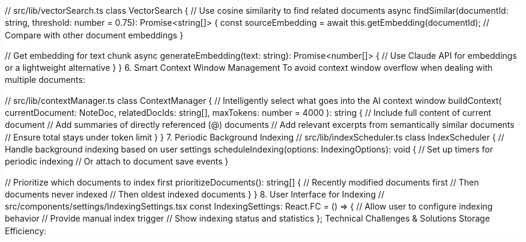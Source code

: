 // src/lib/vectorSearch.ts
class VectorSearch {
  // Use cosine similarity to find related documents
  async findSimilar(documentId: string, threshold: number = 0.75): Promise<string[]> {
    const sourceEmbedding = await this.getEmbedding(documentId);
    // Compare with other document embeddings
  }
  
  // Get embedding for text chunk
  async generateEmbedding(text: string): Promise<number[]> {
    // Use Claude API for embeddings or a lightweight alternative
  }
}
6. Smart Context Window Management
To avoid context window overflow when dealing with multiple documents:

// src/lib/contextManager.ts
class ContextManager {
  // Intelligently select what goes into the AI context window
  buildContext(
    currentDocument: NoteDoc, 
    relatedDocIds: string[],
    maxTokens: number = 4000
  ): string {
    // Include full content of current document
    // Add summaries of directly referenced (@) documents
    // Add relevant excerpts from semantically similar documents
    // Ensure total stays under token limit
  }
}
7. Periodic Background Indexing
// src/lib/indexScheduler.ts
class IndexScheduler {
  // Handle background indexing based on user settings
  scheduleIndexing(options: IndexingOptions): void {
    // Set up timers for periodic indexing
    // Or attach to document save events
  }
  
  // Prioritize which documents to index first
  prioritizeDocuments(): string[] {
    // Recently modified documents first
    // Then documents never indexed
    // Then oldest indexed documents
  }
}
8. User Interface for Indexing
// src/components/settings/IndexingSettings.tsx
const IndexingSettings: React.FC = () => {
  // Allow user to configure indexing behavior
  // Provide manual index trigger
  // Show indexing status and statistics
};
Technical Challenges & Solutions
Storage Efficiency:
